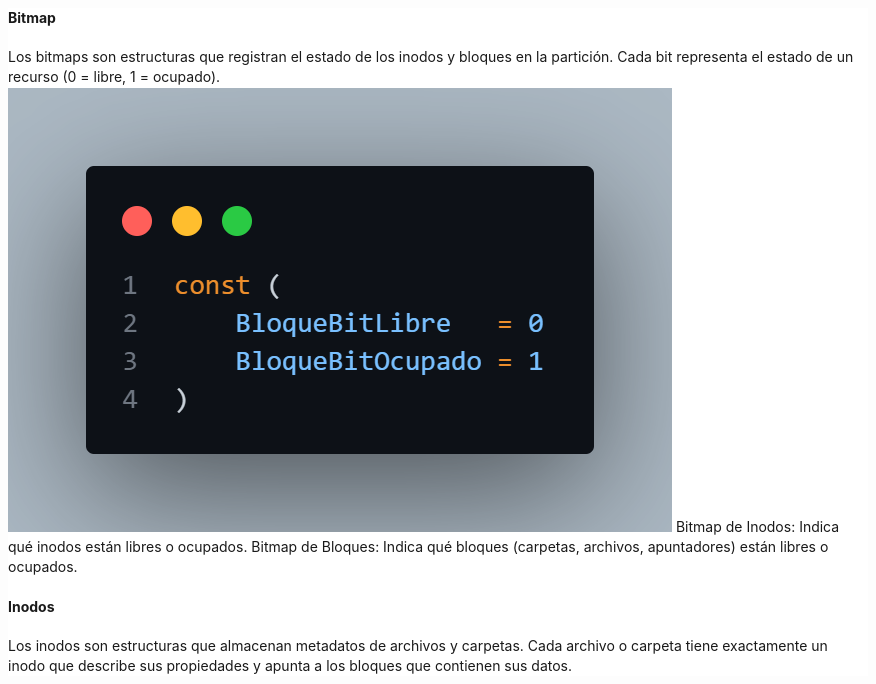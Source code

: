 #### Bitmap
Los bitmaps son estructuras que registran el estado de los inodos y bloques en la partición. Cada bit representa el estado de un recurso (0 = libre, 1 = ocupado).
![Bitmap](Imagenes/I7.png)
Bitmap de Inodos: Indica qué inodos están libres o ocupados.
Bitmap de Bloques: Indica qué bloques (carpetas, archivos, apuntadores) están libres o ocupados.

#### Inodos
Los inodos son estructuras que almacenan metadatos de archivos y carpetas. Cada archivo o carpeta tiene exactamente un inodo que describe sus propiedades y apunta a los bloques que contienen sus datos.